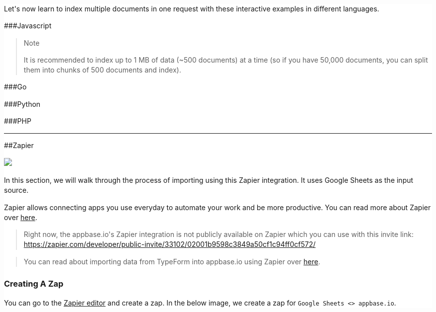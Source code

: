 Let's now learn to index multiple documents in one request with these interactive examples in different languages.

###Javascript

<iframe height="600px" width="100%" src="https://repl.it/@YashJoshi/Appbase-js-BulkIndex?lite=true" scrolling="no" frameborder="no" allowtransparency="true" allowfullscreen="true" sandbox="allow-forms allow-pointer-lock allow-popups allow-same-origin allow-scripts allow-modals"></iframe>

> Note <i class="fa fa-info-circle"></i>
>
> It is recommended to index up to 1 MB of data (~500 documents) at a time (so if you have 50,000 documents, you can split them into chunks of 500 documents and index).

###Go

<iframe height="600px" width="100%" src="https://repl.it/@dhruvdutt/Appbaseio-Go-Bulk-Index-Data?lite=true" scrolling="no" frameborder="no" allowtransparency="true" allowfullscreen="true" sandbox="allow-forms allow-pointer-lock allow-popups allow-same-origin allow-scripts allow-modals"></iframe>

###Python

<iframe height="600px" width="100%" src="https://repl.it/@dhruvdutt/Appbaseio-Python-Bulk-Index-Data?lite=true" scrolling="no" frameborder="no" allowtransparency="true" allowfullscreen="true" sandbox="allow-forms allow-pointer-lock allow-popups allow-same-origin allow-scripts allow-modals"></iframe>

###PHP

<iframe height="600px" width="100%" src="https://repl.it/@dhruvdutt/Appbaseio-Go-Bulk-Index-Data?lite=true" scrolling="no" frameborder="no" allowtransparency="true" allowfullscreen="true" sandbox="allow-forms allow-pointer-lock allow-popups allow-same-origin allow-scripts allow-modals"></iframe>

---

##Zapier

![](https://cdn-images-1.medium.com/max/2400/1*CpUXOCaeIZYSqzCTJEtVGg.png)

In this section, we will walk through the process of importing using this Zapier integration. It uses Google Sheets as the input source.

Zapier allows connecting apps you use everyday to automate your work and be more productive. You can read more about Zapier over [here](https://zapier.com).

> Right now, the appbase.io's Zapier integration is not publicly available on Zapier which you can use with this invite link: https://zapier.com/developer/public-invite/33102/02001b9598c3849a50cf1c94ff0cf572/

> You can read about importing data from TypeForm into appbase.io using Zapier over [here](https://medium.appbase.io/integrating-typeform-and-appbase-io-using-zapier-with-zero-lines-of-code-3d03c0e5ccd0).

### Creating A Zap

You can go to the [Zapier editor](https://zapier.com/app/editor/) and create a zap. In the below image, we create a zap for `Google Sheets <> appbase.io`.
